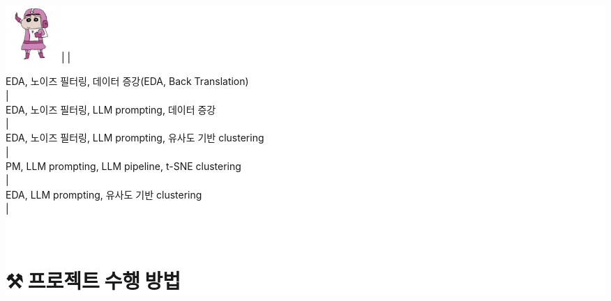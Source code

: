 <img src='img/profile-5.jpeg' width="80"></img>|
|<div width="150">EDA, 노이즈 필터링, 데이터 증강(EDA, Back Translation)</div>|<div width="150">EDA, 노이즈 필터링, LLM prompting, 데이터 증강</div>|<div width="150">EDA, 노이즈 필터링, LLM prompting, 유사도 기반 clustering</div>|<div width="150">PM, LLM prompting, LLM pipeline, t-SNE clustering</div>|<div width="150">EDA, LLM prompting, 유사도 기반 clustering</div>|

</div> <br>

# ⚒️ 프로젝트 수행 방법
